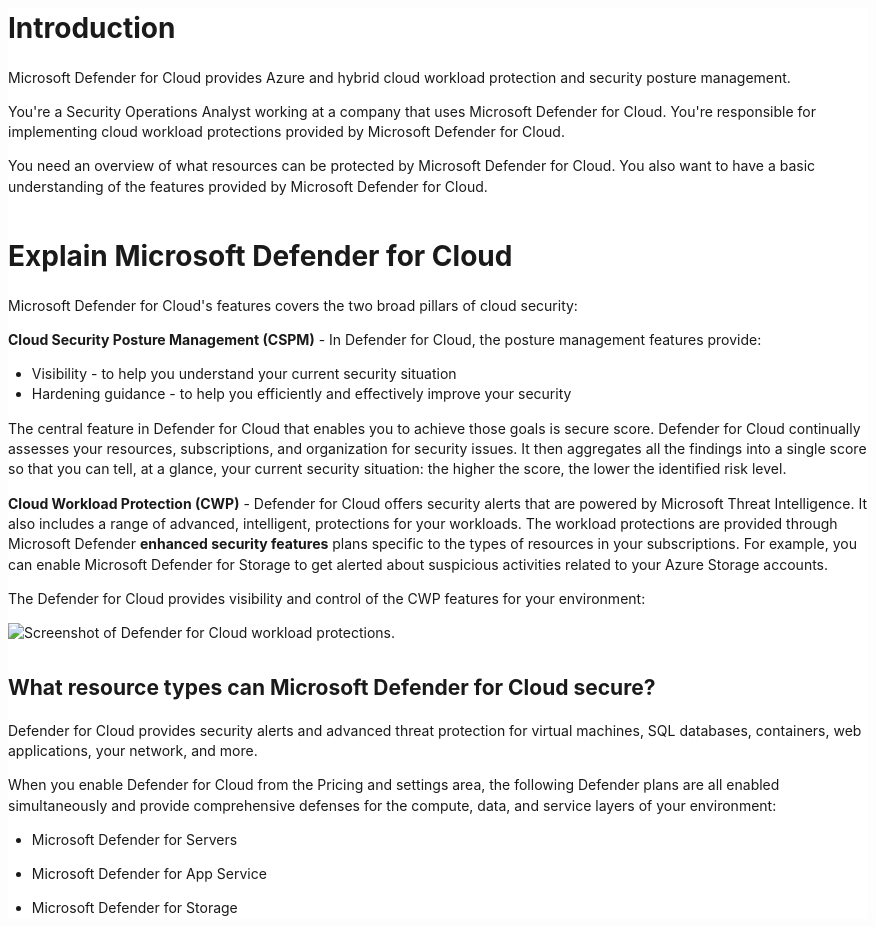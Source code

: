 # Introduction

Microsoft Defender for Cloud provides Azure and hybrid cloud workload protection and security posture management.

You're a Security Operations Analyst working at a company that uses Microsoft Defender for Cloud. You're responsible for implementing cloud workload protections provided by Microsoft Defender for Cloud.

You need an overview of what resources can be protected by Microsoft Defender for Cloud. You also want to have a basic understanding of the features provided by Microsoft Defender for Cloud.

# Explain Microsoft Defender for Cloud

Microsoft Defender for Cloud's features covers the two broad pillars of cloud security:

**Cloud Security Posture Management (CSPM)** - In Defender for Cloud, the posture management features provide:

-   Visibility - to help you understand your current security situation
-   Hardening guidance - to help you efficiently and effectively improve your security

The central feature in Defender for Cloud that enables you to achieve those goals is secure score. Defender for Cloud continually assesses your resources, subscriptions, and organization for security issues. It then aggregates all the findings into a single score so that you can tell, at a glance, your current security situation: the higher the score, the lower the identified risk level.

**Cloud Workload Protection (CWP)** - Defender for Cloud offers security alerts that are powered by Microsoft Threat Intelligence. It also includes a range of advanced, intelligent, protections for your workloads. The workload protections are provided through Microsoft Defender **enhanced security features** plans specific to the types of resources in your subscriptions. For example, you can enable Microsoft Defender for Storage to get alerted about suspicious activities related to your Azure Storage accounts.

The Defender for Cloud provides visibility and control of the CWP features for your environment:

![Screenshot of Defender for Cloud workload protections.](https://learn.microsoft.com/en-us/training/wwl-sci/what-is-azure-defender/media/workload-protections.png)

## What resource types can Microsoft Defender for Cloud secure?

Defender for Cloud provides security alerts and advanced threat protection for virtual machines, SQL databases, containers, web applications, your network, and more.

When you enable Defender for Cloud from the Pricing and settings area, the following Defender plans are all enabled simultaneously and provide comprehensive defenses for the compute, data, and service layers of your environment:

-   Microsoft Defender for Servers
    
-   Microsoft Defender for App Service
    
-   Microsoft Defender for Storage
    